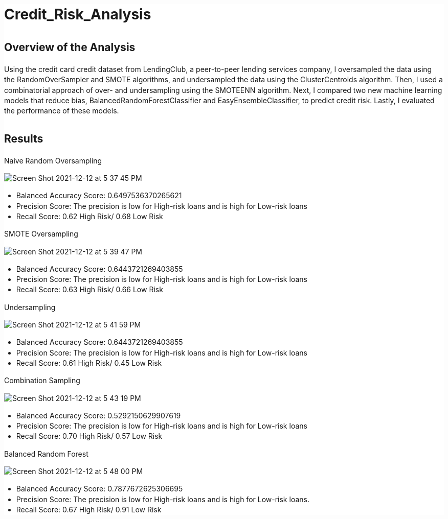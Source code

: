 # Credit_Risk_Analysis

## Overview of the Analysis

Using the credit card credit dataset from LendingClub, a peer-to-peer lending services company, I oversampled the data using the RandomOverSampler and SMOTE algorithms, and undersampled the data using the ClusterCentroids algorithm. Then, I used a combinatorial approach of over- and undersampling using the SMOTEENN algorithm. Next, I compared two new machine learning models that reduce bias, BalancedRandomForestClassifier and EasyEnsembleClassifier, to predict credit risk. Lastly, I evaluated the performance of these models.

## Results

Naive Random Oversampling 

<img width="767" alt="Screen Shot 2021-12-12 at 5 37 45 PM" src="https://user-images.githubusercontent.com/88108455/145732346-c24ea2c7-10f1-4c1e-b7b7-b4deb0bfc325.png">

- Balanced Accuracy Score: 0.6497536370265621
- Precision Score: The precision is low for High-risk loans and is high for Low-risk loans
- Recall Score: 0.62 High Risk/ 0.68 Low Risk

SMOTE Oversampling

<img width="750" alt="Screen Shot 2021-12-12 at 5 39 47 PM" src="https://user-images.githubusercontent.com/88108455/145732420-d0de98cc-3e95-42ca-a0ec-8b2599f30280.png">

- Balanced Accuracy Score: 0.6443721269403855
- Precision Score: The precision is low for High-risk loans and is high for Low-risk loans
- Recall Score: 0.63 High Risk/ 0.66 Low Risk

Undersampling

<img width="669" alt="Screen Shot 2021-12-12 at 5 41 59 PM" src="https://user-images.githubusercontent.com/88108455/145732489-56742eb3-316f-45ba-9279-cd4bb72b7a42.png">

- Balanced Accuracy Score: 0.6443721269403855
- Precision Score: The precision is low for High-risk loans and is high for Low-risk loans
- Recall Score: 0.61 High Risk/ 0.45 Low Risk

Combination Sampling 

<img width="743" alt="Screen Shot 2021-12-12 at 5 43 19 PM" src="https://user-images.githubusercontent.com/88108455/145732517-6bd67d38-e51a-4eb9-9e99-fa32ca642da9.png">

- Balanced Accuracy Score: 0.5292150629907619
- Precision Score: The precision is low for High-risk loans and is high for Low-risk loans
- Recall Score: 0.70 High Risk/ 0.57 Low Risk

Balanced Random Forest

<img width="680" alt="Screen Shot 2021-12-12 at 5 48 00 PM" src="https://user-images.githubusercontent.com/88108455/145732654-997386e7-7fd0-4251-a7de-12908513a8cd.png">

- Balanced Accuracy Score: 0.7877672625306695
- Precision Score: The precision is low for High-risk loans and is high for Low-risk loans.
- Recall Score: 0.67 High Risk/ 0.91 Low Risk
